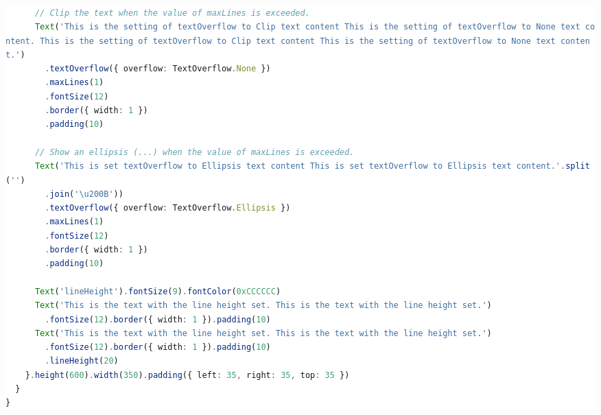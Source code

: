 ```ts
      // Clip the text when the value of maxLines is exceeded.
      Text('This is the setting of textOverflow to Clip text content This is the setting of textOverflow to None text content. This is the setting of textOverflow to Clip text content This is the setting of textOverflow to None text content.')
        .textOverflow({ overflow: TextOverflow.None })
        .maxLines(1)
        .fontSize(12)
        .border({ width: 1 })
        .padding(10)

      // Show an ellipsis (...) when the value of maxLines is exceeded.
      Text('This is set textOverflow to Ellipsis text content This is set textOverflow to Ellipsis text content.'.split('')
        .join('\u200B'))
        .textOverflow({ overflow: TextOverflow.Ellipsis })
        .maxLines(1)
        .fontSize(12)
        .border({ width: 1 })
        .padding(10)

      Text('lineHeight').fontSize(9).fontColor(0xCCCCCC)
      Text('This is the text with the line height set. This is the text with the line height set.')
        .fontSize(12).border({ width: 1 }).padding(10)
      Text('This is the text with the line height set. This is the text with the line height set.')
        .fontSize(12).border({ width: 1 }).padding(10)
        .lineHeight(20)
    }.height(600).width(350).padding({ left: 35, right: 35, top: 35 })
  }
}
```
